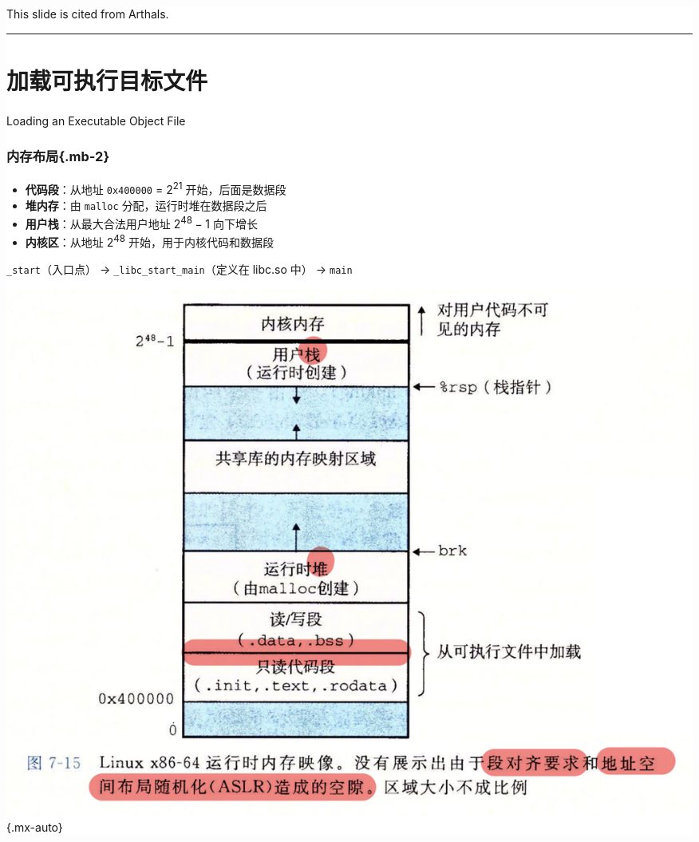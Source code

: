 
<div class="absolute bottom-4 right-4 text-gray-500 text-xs">
  This slide is cited from Arthals.
</div>

---

# 加载可执行目标文件

Loading an Executable Object File

<div grid="~ cols-2 gap-12">
<div>

### 内存布局{.mb-2}

- **代码段**：从地址 `0x400000` = $2^{21}$ 开始，后面是数据段
- **堆内存**：由 `malloc` 分配，运行时堆在数据段之后
- **用户栈**：从最大合法用户地址 $2^{48} - 1$ 向下增长
- **内核区**：从地址 $2^{48}$ 开始，用于内核代码和数据段

`_start`（入口点） → `_libc_start_main`（定义在 libc.so 中） → `main`

</div>

<div>

![runtime_memory](./res/image/slides.assets/runtime_memory.png){.mx-auto}
